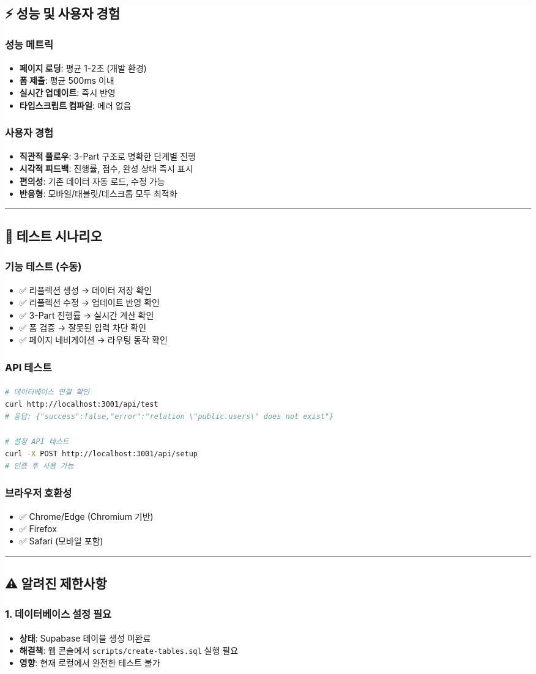 
## ⚡ 성능 및 사용자 경험

### 성능 메트릭
- **페이지 로딩**: 평균 1-2초 (개발 환경)
- **폼 제출**: 평균 500ms 이내
- **실시간 업데이트**: 즉시 반영
- **타입스크립트 컴파일**: 에러 없음

### 사용자 경험
- **직관적 플로우**: 3-Part 구조로 명확한 단계별 진행
- **시각적 피드백**: 진행률, 점수, 완성 상태 즉시 표시
- **편의성**: 기존 데이터 자동 로드, 수정 가능
- **반응형**: 모바일/태블릿/데스크톱 모두 최적화

---

## 🧪 테스트 시나리오

### 기능 테스트 (수동)
- ✅ 리플렉션 생성 → 데이터 저장 확인
- ✅ 리플렉션 수정 → 업데이트 반영 확인  
- ✅ 3-Part 진행률 → 실시간 계산 확인
- ✅ 폼 검증 → 잘못된 입력 차단 확인
- ✅ 페이지 네비게이션 → 라우팅 동작 확인

### API 테스트
```bash
# 데이터베이스 연결 확인
curl http://localhost:3001/api/test
# 응답: {"success":false,"error":"relation \"public.users\" does not exist"}

# 설정 API 테스트  
curl -X POST http://localhost:3001/api/setup
# 인증 후 사용 가능
```

### 브라우저 호환성
- ✅ Chrome/Edge (Chromium 기반)
- ✅ Firefox  
- ✅ Safari (모바일 포함)

---

## ⚠️ 알려진 제한사항

### 1. 데이터베이스 설정 필요
- **상태**: Supabase 테이블 생성 미완료
- **해결책**: 웹 콘솔에서 `scripts/create-tables.sql` 실행 필요
- **영향**: 현재 로컬에서 완전한 테스트 불가
